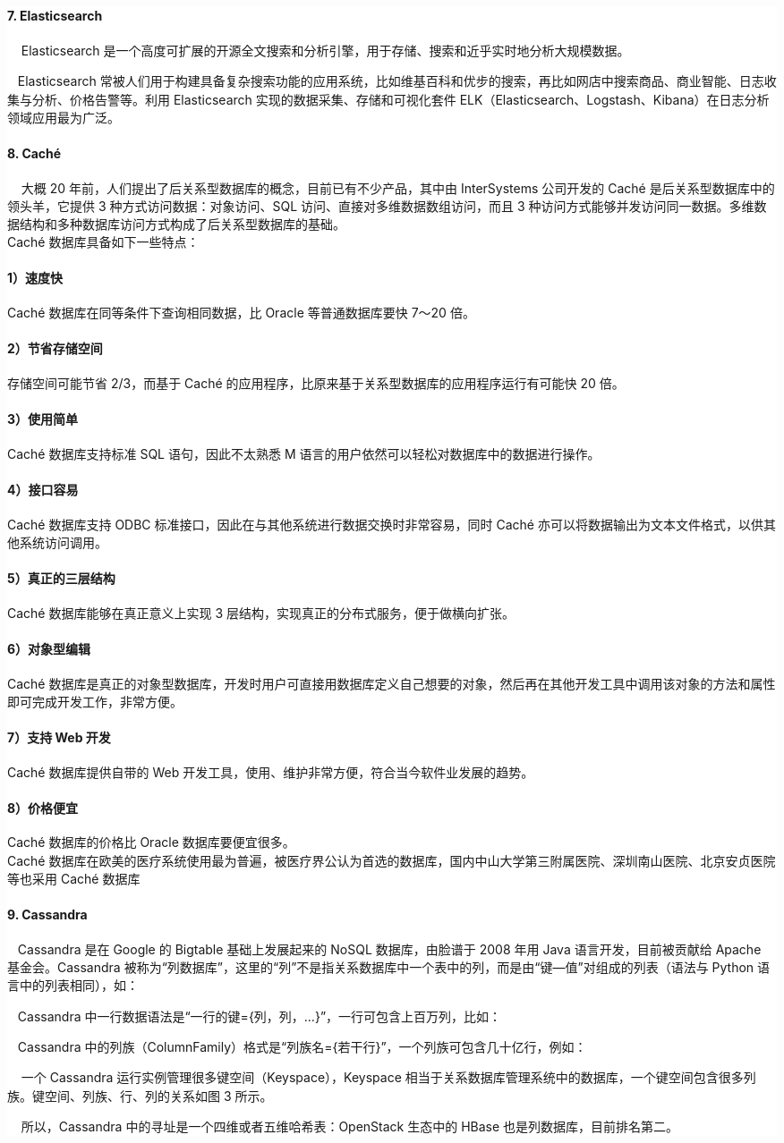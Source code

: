 #### 7. Elasticsearch

    Elasticsearch 是一个高度可扩展的开源全文搜索和分析引擎，用于存储、搜索和近乎实时地分析大规模数据。

   Elasticsearch 常被人们用于构建具备复杂搜索功能的应用系统，比如维基百科和优步的搜索，再比如网店中搜索商品、商业智能、日志收集与分析、价格告警等。利用 Elasticsearch 实现的数据采集、存储和可视化套件 ELK（Elasticsearch、Logstash、Kibana）在日志分析领域应用最为广泛。

#### 8. Caché

    大概 20 年前，人们提出了后关系型数据库的概念，目前已有不少产品，其中由 InterSystems 公司开发的 Caché 是后关系型数据库中的领头羊，它提供 3 种方式访问数据：对象访问、SQL 访问、直接对多维数据数组访问，而且 3 种访问方式能够并发访问同一数据。多维数据结构和多种数据库访问方式构成了后关系型数据库的基础。  
Caché 数据库具备如下一些特点：

#### 1）速度快

Caché 数据库在同等条件下查询相同数据，比 Oracle 等普通数据库要快 7～20 倍。

#### 2）节省存储空间

存储空间可能节省 2/3，而基于 Caché 的应用程序，比原来基于关系型数据库的应用程序运行有可能快 20 倍。

#### 3）使用简单

Caché 数据库支持标准 SQL 语句，因此不太熟悉 M 语言的用户依然可以轻松对数据库中的数据进行操作。

#### 4）接口容易

Caché 数据库支持 ODBC 标准接口，因此在与其他系统进行数据交换时非常容易，同时 Caché 亦可以将数据输出为文本文件格式，以供其他系统访问调用。

#### 5）真正的三层结构

Caché 数据库能够在真正意义上实现 3 层结构，实现真正的分布式服务，便于做横向扩张。

#### 6）对象型编辑

Caché 数据库是真正的对象型数据库，开发时用户可直接用数据库定义自己想要的对象，然后再在其他开发工具中调用该对象的方法和属性即可完成开发工作，非常方便。

#### 7）支持 Web 开发

Caché 数据库提供自带的 Web 开发工具，使用、维护非常方便，符合当今软件业发展的趋势。

#### 8）价格便宜

Caché 数据库的价格比 Oracle 数据库要便宜很多。  
Caché 数据库在欧美的医疗系统使用最为普遍，被医疗界公认为首选的数据库，国内中山大学第三附属医院、深圳南山医院、北京安贞医院等也采用 Caché 数据库

#### 9. Cassandra

   Cassandra 是在 Google 的 Bigtable 基础上发展起来的 NoSQL 数据库，由脸谱于 2008 年用 Java 语言开发，目前被贡献给 Apache 基金会。Cassandra 被称为“列数据库”，这里的“列”不是指关系数据库中一个表中的列，而是由“键—值”对组成的列表（语法与 Python 语言中的列表相同），如：

   Cassandra 中一行数据语法是“一行的键={列，列，…}”，一行可包含上百万列，比如：

   Cassandra 中的列族（ColumnFamily）格式是“列族名={若干行}”，一个列族可包含几十亿行，例如：

    一个 Cassandra 运行实例管理很多键空间（Keyspace），Keyspace 相当于关系数据库管理系统中的数据库，一个键空间包含很多列族。键空间、列族、行、列的关系如图 3 所示。

  
    所以，Cassandra 中的寻址是一个四维或者五维哈希表：OpenStack 生态中的 HBase 也是列数据库，目前排名第二。